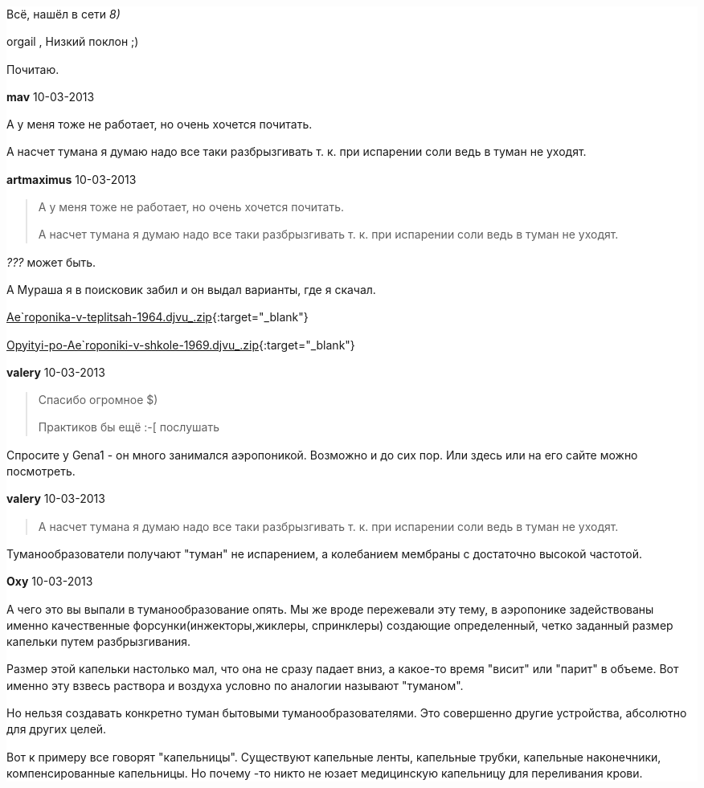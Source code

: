 Всё, нашёл в сети *8)*

orgail , Низкий поклон ;)

Почитаю.


**mav** 10-03-2013

А у меня тоже не работает, но очень хочется почитать.

А насчет тумана я думаю надо все таки разбрызгивать т. к. при испарении соли ведь в туман не уходят.


**artmaximus** 10-03-2013

> А у меня тоже не работает, но очень хочется почитать.
> 
> А насчет тумана я думаю надо все таки разбрызгивать т. к. при испарении соли ведь в туман не уходят.

*???* может быть.

А Мураша я в поисковик забил и он выдал варианты, где я скачал.

[Ae`roponika-v-teplitsah-1964.djvu_.zip](https://t.me/ponics_ru_files/10142){:target="_blank"}

[Opyityi-po-Ae`roponiki-v-shkole-1969.djvu_.zip](https://t.me/ponics_ru_files/10143){:target="_blank"}

**valery** 10-03-2013

> Спасибо огромное $)
> 
> Практиков бы ещё :-[ послушать

Спросите у Gena1 - он много занимался аэропоникой. Возможно и до сих пор. Или здесь или на его сайте можно посмотреть.


**valery** 10-03-2013

> А насчет тумана я думаю надо все таки разбрызгивать т. к. при испарении соли ведь в туман не уходят.

Туманообразователи получают "туман" не испарением, а колебанием мембраны с достаточно высокой частотой.


**Oxy** 10-03-2013

А чего это вы выпали в туманообразование опять. Мы же вроде пережевали эту тему, в аэропонике задействованы именно качественные форсунки(инжекторы,жиклеры, спринклеры) создающие определенный, четко заданный размер капельки путем разбрызгивания. 

Размер этой капельки настолько мал, что она не сразу падает вниз, а какое-то время "висит" или "парит" в объеме. Вот именно эту взвесь раствора и воздуха условно по аналогии называют "туманом". 

Но нельзя создавать конкретно туман бытовыми туманообразователями. Это совершенно другие устройства, абсолютно для других целей.

Вот к примеру все говорят "капельницы". Существуют капельные ленты, капельные трубки, капельные наконечники, компенсированные капельницы. Но почему -то никто не юзает медицинскую капельницу для переливания крови. 
